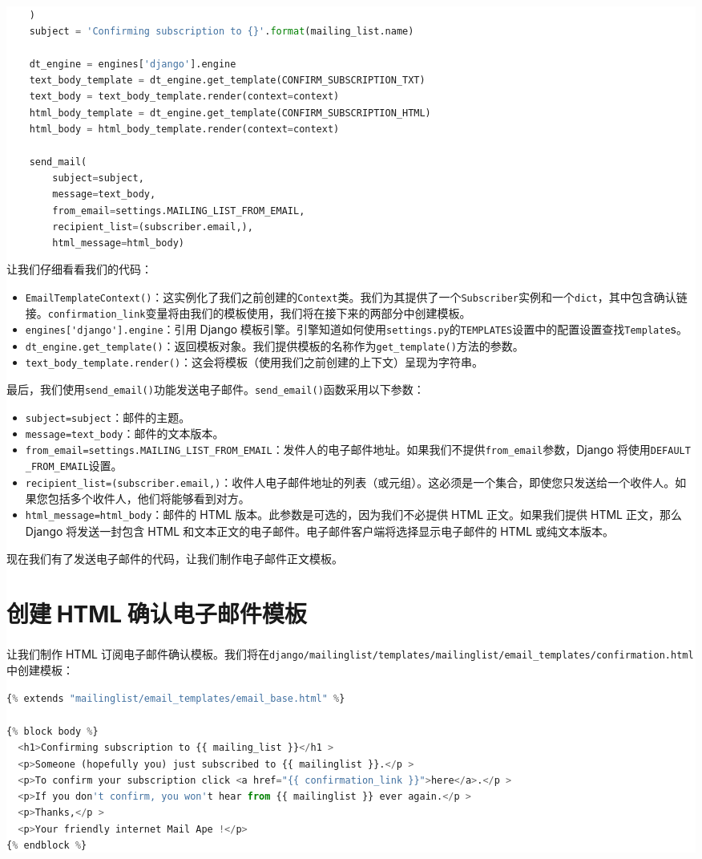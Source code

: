 ```py
    )
    subject = 'Confirming subscription to {}'.format(mailing_list.name)

    dt_engine = engines['django'].engine
    text_body_template = dt_engine.get_template(CONFIRM_SUBSCRIPTION_TXT)
    text_body = text_body_template.render(context=context)
    html_body_template = dt_engine.get_template(CONFIRM_SUBSCRIPTION_HTML)
    html_body = html_body_template.render(context=context)

    send_mail(
        subject=subject,
        message=text_body,
        from_email=settings.MAILING_LIST_FROM_EMAIL,
        recipient_list=(subscriber.email,),
        html_message=html_body)
```

让我们仔细看看我们的代码：

*   `EmailTemplateContext()`：这实例化了我们之前创建的`Context`类。我们为其提供了一个`Subscriber`实例和一个`dict`，其中包含确认链接。`confirmation_link`变量将由我们的模板使用，我们将在接下来的两部分中创建模板。
*   `engines['django'].engine`：引用 Django 模板引擎。引擎知道如何使用`settings.py`的`TEMPLATES`设置中的配置设置查找`Template`s。
*   `dt_engine.get_template()`：返回模板对象。我们提供模板的名称作为`get_template()`方法的参数。
*   `text_body_template.render()`：这会将模板（使用我们之前创建的上下文）呈现为字符串。

最后，我们使用`send_email()`功能发送电子邮件。`send_email()`函数采用以下参数：

*   `subject=subject`：邮件的主题。
*   `message=text_body`：邮件的文本版本。
*   `from_email=settings.MAILING_LIST_FROM_EMAIL`：发件人的电子邮件地址。如果我们不提供`from_email`参数，Django 将使用`DEFAULT_FROM_EMAIL`设置。
*   `recipient_list=(subscriber.email,)`：收件人电子邮件地址的列表（或元组）。这必须是一个集合，即使您只发送给一个收件人。如果您包括多个收件人，他们将能够看到对方。
*   `html_message=html_body`：邮件的 HTML 版本。此参数是可选的，因为我们不必提供 HTML 正文。如果我们提供 HTML 正文，那么 Django 将发送一封包含 HTML 和文本正文的电子邮件。电子邮件客户端将选择显示电子邮件的 HTML 或纯文本版本。

现在我们有了发送电子邮件的代码，让我们制作电子邮件正文模板。

# 创建 HTML 确认电子邮件模板

让我们制作 HTML 订阅电子邮件确认模板。我们将在`django/mailinglist/templates/mailinglist/email_templates/confirmation.html`中创建模板：

```py
{% extends "mailinglist/email_templates/email_base.html" %}

{% block body %}
  <h1>Confirming subscription to {{ mailing_list }}</h1 >
  <p>Someone (hopefully you) just subscribed to {{ mailinglist }}.</p >
  <p>To confirm your subscription click <a href="{{ confirmation_link }}">here</a>.</p >
  <p>If you don't confirm, you won't hear from {{ mailinglist }} ever again.</p >
  <p>Thanks,</p >
  <p>Your friendly internet Mail Ape !</p>
{% endblock %}
```

